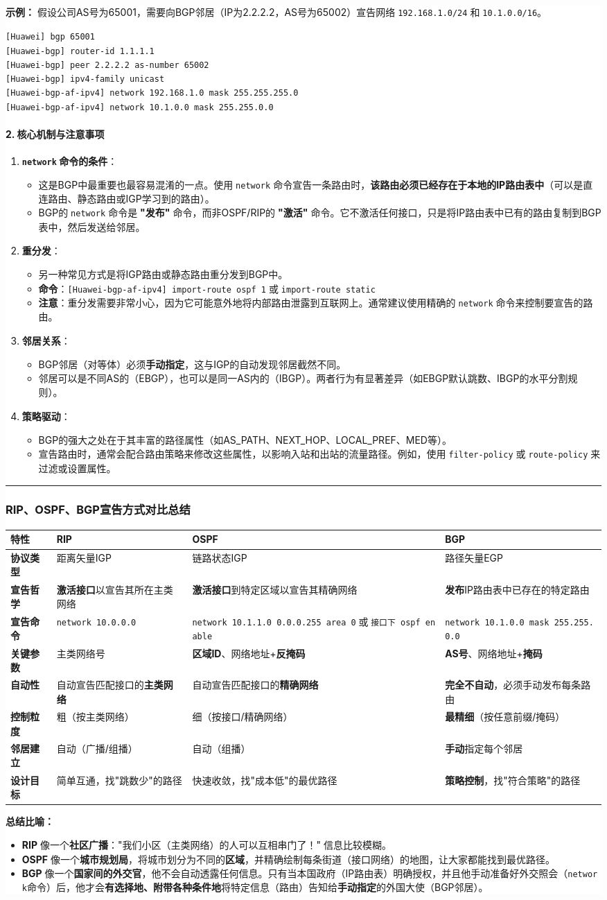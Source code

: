**示例：**
假设公司AS号为65001，需要向BGP邻居（IP为2.2.2.2，AS号为65002）宣告网络 `192.168.1.0/24` 和 `10.1.0.0/16`。

```bash
[Huawei] bgp 65001
[Huawei-bgp] router-id 1.1.1.1
[Huawei-bgp] peer 2.2.2.2 as-number 65002
[Huawei-bgp] ipv4-family unicast
[Huawei-bgp-af-ipv4] network 192.168.1.0 mask 255.255.255.0
[Huawei-bgp-af-ipv4] network 10.1.0.0 mask 255.255.0.0
```

#### 2. 核心机制与注意事项

1.  **`network` 命令的条件**：
    *   这是BGP中最重要也最容易混淆的一点。使用 `network` 命令宣告一条路由时，**该路由必须已经存在于本地的IP路由表中**（可以是直连路由、静态路由或IGP学习到的路由）。
    *   BGP的 `network` 命令是 **"发布"** 命令，而非OSPF/RIP的 **"激活"** 命令。它不激活任何接口，只是将IP路由表中已有的路由复制到BGP表中，然后发送给邻居。

2.  **重分发**：
    *   另一种常见方式是将IGP路由或静态路由重分发到BGP中。
    *   **命令**：`[Huawei-bgp-af-ipv4] import-route ospf 1` 或 `import-route static`
    *   **注意**：重分发需要非常小心，因为它可能意外地将内部路由泄露到互联网上。通常建议使用精确的 `network` 命令来控制要宣告的路由。

3.  **邻居关系**：
    *   BGP邻居（对等体）必须**手动指定**，这与IGP的自动发现邻居截然不同。
    *   邻居可以是不同AS的（EBGP），也可以是同一AS内的（IBGP）。两者行为有显著差异（如EBGP默认跳数、IBGP的水平分割规则）。

4.  **策略驱动**：
    *   BGP的强大之处在于其丰富的路径属性（如AS_PATH、NEXT_HOP、LOCAL_PREF、MED等）。
    *   宣告路由时，通常会配合路由策略来修改这些属性，以影响入站和出站的流量路径。例如，使用 `filter-policy` 或 `route-policy` 来过滤或设置属性。

---

### RIP、OSPF、BGP宣告方式对比总结

| 特性         | RIP                              | OSPF                                                        | BGP                                  |
| :----------- | :------------------------------- | :---------------------------------------------------------- | :----------------------------------- |
| **协议类型** | 距离矢量IGP                      | 链路状态IGP                                                 | 路径矢量EGP                          |
| **宣告哲学** | **激活接口**以宣告其所在主类网络 | **激活接口**到特定区域以宣告其精确网络                      | **发布**IP路由表中已存在的特定路由   |
| **宣告命令** | `network 10.0.0.0`               | `network 10.1.1.0 0.0.0.255 area 0` 或 `接口下 ospf enable` | `network 10.1.0.0 mask 255.255.0.0`  |
| **关键参数** | 主类网络号                       | **区域ID**、网络地址+**反掩码**                             | **AS号**、网络地址+**掩码**          |
| **自动性**   | 自动宣告匹配接口的**主类网络**   | 自动宣告匹配接口的**精确网络**                              | **完全不自动**，必须手动发布每条路由 |
| **控制粒度** | 粗（按主类网络）                 | 细（按接口/精确网络）                                       | **最精细**（按任意前缀/掩码）        |
| **邻居建立** | 自动（广播/组播）                | 自动（组播）                                                | **手动**指定每个邻居                 |
| **设计目标** | 简单互通，找"跳数少"的路径       | 快速收敛，找"成本低"的最优路径                              | **策略控制**，找"符合策略"的路径     |

**总结比喻：**

- **RIP** 像一个**社区广播**："我们小区（主类网络）的人可以互相串门了！" 信息比较模糊。
- **OSPF** 像一个**城市规划局**，将城市划分为不同的**区域**，并精确绘制每条街道（接口网络）的地图，让大家都能找到最优路径。
- **BGP** 像一个**国家间的外交官**，他不会自动透露任何信息。只有当本国政府（IP路由表）明确授权，并且他手动准备好外交照会（`network`命令）后，他才会**有选择地、附带各种条件地**将特定信息（路由）告知给**手动指定**的外国大使（BGP邻居）。

